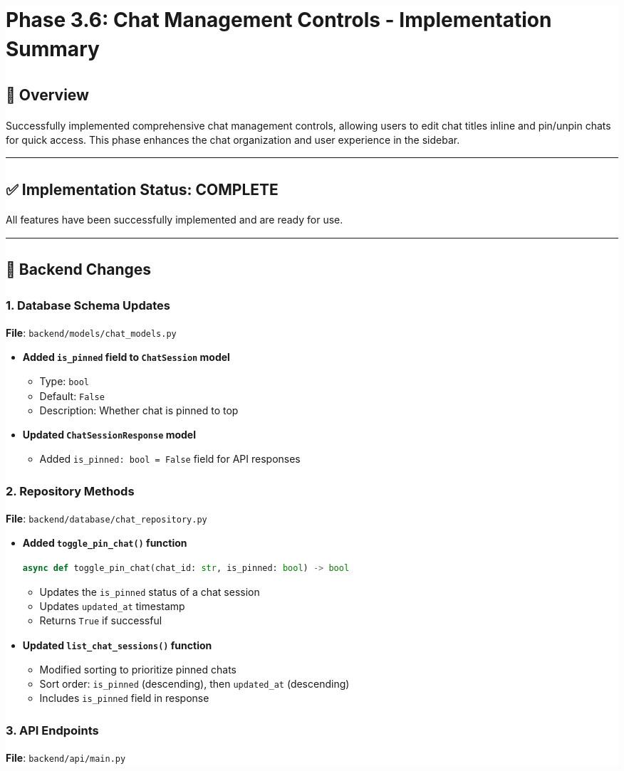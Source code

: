 # Phase 3.6: Chat Management Controls - Implementation Summary

## 🎯 Overview

Successfully implemented comprehensive chat management controls, allowing users to edit chat titles inline and pin/unpin chats for quick access. This phase enhances the chat organization and user experience in the sidebar.

---

## ✅ Implementation Status: **COMPLETE**

All features have been successfully implemented and are ready for use.

---

## 🔧 Backend Changes

### 1. Database Schema Updates

**File**: `backend/models/chat_models.py`

- **Added `is_pinned` field to `ChatSession` model**
  - Type: `bool`
  - Default: `False`
  - Description: Whether chat is pinned to top

- **Updated `ChatSessionResponse` model**
  - Added `is_pinned: bool = False` field for API responses

### 2. Repository Methods

**File**: `backend/database/chat_repository.py`

- **Added `toggle_pin_chat()` function**
  ```python
  async def toggle_pin_chat(chat_id: str, is_pinned: bool) -> bool
  ```
  - Updates the `is_pinned` status of a chat session
  - Updates `updated_at` timestamp
  - Returns `True` if successful

- **Updated `list_chat_sessions()` function**
  - Modified sorting to prioritize pinned chats
  - Sort order: `is_pinned` (descending), then `updated_at` (descending)
  - Includes `is_pinned` field in response

### 3. API Endpoints

**File**: `backend/api/main.py`
